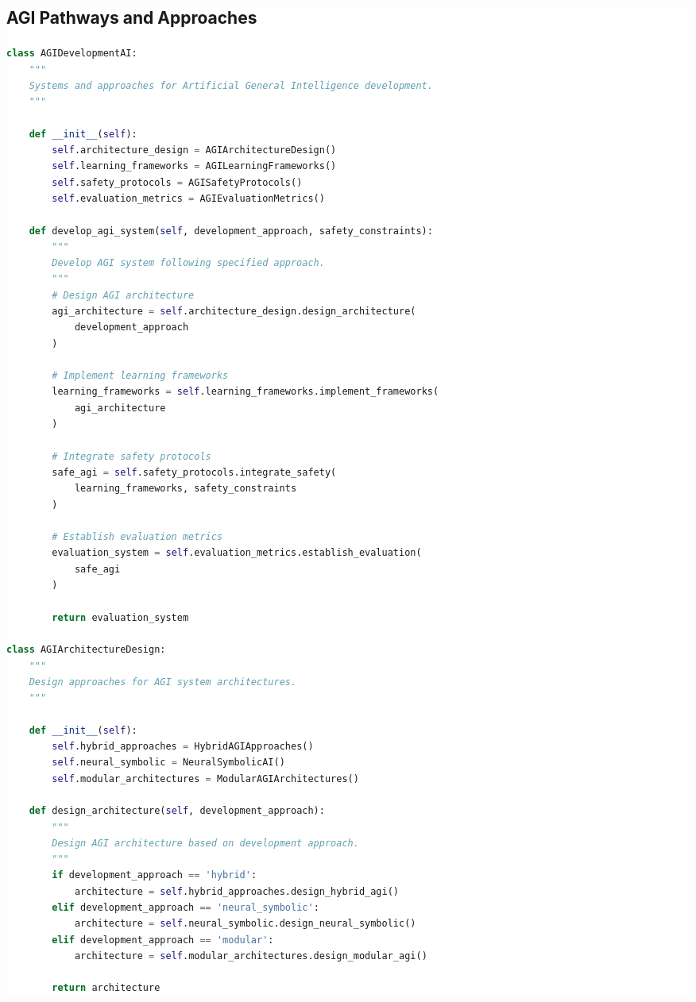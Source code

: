 ## AGI Pathways and Approaches

```python
class AGIDevelopmentAI:
    """
    Systems and approaches for Artificial General Intelligence development.
    """

    def __init__(self):
        self.architecture_design = AGIArchitectureDesign()
        self.learning_frameworks = AGILearningFrameworks()
        self.safety_protocols = AGISafetyProtocols()
        self.evaluation_metrics = AGIEvaluationMetrics()

    def develop_agi_system(self, development_approach, safety_constraints):
        """
        Develop AGI system following specified approach.
        """
        # Design AGI architecture
        agi_architecture = self.architecture_design.design_architecture(
            development_approach
        )

        # Implement learning frameworks
        learning_frameworks = self.learning_frameworks.implement_frameworks(
            agi_architecture
        )

        # Integrate safety protocols
        safe_agi = self.safety_protocols.integrate_safety(
            learning_frameworks, safety_constraints
        )

        # Establish evaluation metrics
        evaluation_system = self.evaluation_metrics.establish_evaluation(
            safe_agi
        )

        return evaluation_system

class AGIArchitectureDesign:
    """
    Design approaches for AGI system architectures.
    """

    def __init__(self):
        self.hybrid_approaches = HybridAGIApproaches()
        self.neural_symbolic = NeuralSymbolicAI()
        self.modular_architectures = ModularAGIArchitectures()

    def design_architecture(self, development_approach):
        """
        Design AGI architecture based on development approach.
        """
        if development_approach == 'hybrid':
            architecture = self.hybrid_approaches.design_hybrid_agi()
        elif development_approach == 'neural_symbolic':
            architecture = self.neural_symbolic.design_neural_symbolic()
        elif development_approach == 'modular':
            architecture = self.modular_architectures.design_modular_agi()

        return architecture

```